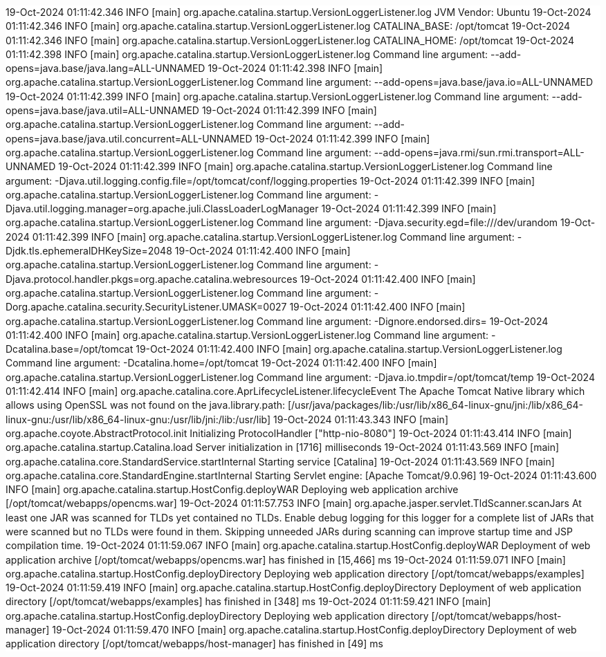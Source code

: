 19-Oct-2024 01:11:42.346 INFO [main] org.apache.catalina.startup.VersionLoggerListener.log JVM Vendor:            Ubuntu
19-Oct-2024 01:11:42.346 INFO [main] org.apache.catalina.startup.VersionLoggerListener.log CATALINA_BASE:         /opt/tomcat
19-Oct-2024 01:11:42.346 INFO [main] org.apache.catalina.startup.VersionLoggerListener.log CATALINA_HOME:         /opt/tomcat
19-Oct-2024 01:11:42.398 INFO [main] org.apache.catalina.startup.VersionLoggerListener.log Command line argument: --add-opens=java.base/java.lang=ALL-UNNAMED
19-Oct-2024 01:11:42.398 INFO [main] org.apache.catalina.startup.VersionLoggerListener.log Command line argument: --add-opens=java.base/java.io=ALL-UNNAMED
19-Oct-2024 01:11:42.399 INFO [main] org.apache.catalina.startup.VersionLoggerListener.log Command line argument: --add-opens=java.base/java.util=ALL-UNNAMED
19-Oct-2024 01:11:42.399 INFO [main] org.apache.catalina.startup.VersionLoggerListener.log Command line argument: --add-opens=java.base/java.util.concurrent=ALL-UNNAMED
19-Oct-2024 01:11:42.399 INFO [main] org.apache.catalina.startup.VersionLoggerListener.log Command line argument: --add-opens=java.rmi/sun.rmi.transport=ALL-UNNAMED
19-Oct-2024 01:11:42.399 INFO [main] org.apache.catalina.startup.VersionLoggerListener.log Command line argument: -Djava.util.logging.config.file=/opt/tomcat/conf/logging.properties
19-Oct-2024 01:11:42.399 INFO [main] org.apache.catalina.startup.VersionLoggerListener.log Command line argument: -Djava.util.logging.manager=org.apache.juli.ClassLoaderLogManager
19-Oct-2024 01:11:42.399 INFO [main] org.apache.catalina.startup.VersionLoggerListener.log Command line argument: -Djava.security.egd=file:///dev/urandom
19-Oct-2024 01:11:42.399 INFO [main] org.apache.catalina.startup.VersionLoggerListener.log Command line argument: -Djdk.tls.ephemeralDHKeySize=2048
19-Oct-2024 01:11:42.400 INFO [main] org.apache.catalina.startup.VersionLoggerListener.log Command line argument: -Djava.protocol.handler.pkgs=org.apache.catalina.webresources
19-Oct-2024 01:11:42.400 INFO [main] org.apache.catalina.startup.VersionLoggerListener.log Command line argument: -Dorg.apache.catalina.security.SecurityListener.UMASK=0027
19-Oct-2024 01:11:42.400 INFO [main] org.apache.catalina.startup.VersionLoggerListener.log Command line argument: -Dignore.endorsed.dirs=
19-Oct-2024 01:11:42.400 INFO [main] org.apache.catalina.startup.VersionLoggerListener.log Command line argument: -Dcatalina.base=/opt/tomcat
19-Oct-2024 01:11:42.400 INFO [main] org.apache.catalina.startup.VersionLoggerListener.log Command line argument: -Dcatalina.home=/opt/tomcat
19-Oct-2024 01:11:42.400 INFO [main] org.apache.catalina.startup.VersionLoggerListener.log Command line argument: -Djava.io.tmpdir=/opt/tomcat/temp
19-Oct-2024 01:11:42.414 INFO [main] org.apache.catalina.core.AprLifecycleListener.lifecycleEvent The Apache Tomcat Native library which allows using OpenSSL was not found on the java.library.path: [/usr/java/packages/lib:/usr/lib/x86_64-linux-gnu/jni:/lib/x86_64-linux-gnu:/usr/lib/x86_64-linux-gnu:/usr/lib/jni:/lib:/usr/lib]
19-Oct-2024 01:11:43.343 INFO [main] org.apache.coyote.AbstractProtocol.init Initializing ProtocolHandler ["http-nio-8080"]
19-Oct-2024 01:11:43.414 INFO [main] org.apache.catalina.startup.Catalina.load Server initialization in [1716] milliseconds
19-Oct-2024 01:11:43.569 INFO [main] org.apache.catalina.core.StandardService.startInternal Starting service [Catalina]
19-Oct-2024 01:11:43.569 INFO [main] org.apache.catalina.core.StandardEngine.startInternal Starting Servlet engine: [Apache Tomcat/9.0.96]
19-Oct-2024 01:11:43.600 INFO [main] org.apache.catalina.startup.HostConfig.deployWAR Deploying web application archive [/opt/tomcat/webapps/opencms.war]
19-Oct-2024 01:11:57.753 INFO [main] org.apache.jasper.servlet.TldScanner.scanJars At least one JAR was scanned for TLDs yet contained no TLDs. Enable debug logging for this logger for a complete list of JARs that were scanned but no TLDs were found in them. Skipping unneeded JARs during scanning can improve startup time and JSP compilation time.
19-Oct-2024 01:11:59.067 INFO [main] org.apache.catalina.startup.HostConfig.deployWAR Deployment of web application archive [/opt/tomcat/webapps/opencms.war] has finished in [15,466] ms
19-Oct-2024 01:11:59.071 INFO [main] org.apache.catalina.startup.HostConfig.deployDirectory Deploying web application directory [/opt/tomcat/webapps/examples]
19-Oct-2024 01:11:59.419 INFO [main] org.apache.catalina.startup.HostConfig.deployDirectory Deployment of web application directory [/opt/tomcat/webapps/examples] has finished in [348] ms
19-Oct-2024 01:11:59.421 INFO [main] org.apache.catalina.startup.HostConfig.deployDirectory Deploying web application directory [/opt/tomcat/webapps/host-manager]
19-Oct-2024 01:11:59.470 INFO [main] org.apache.catalina.startup.HostConfig.deployDirectory Deployment of web application directory [/opt/tomcat/webapps/host-manager] has finished in [49] ms